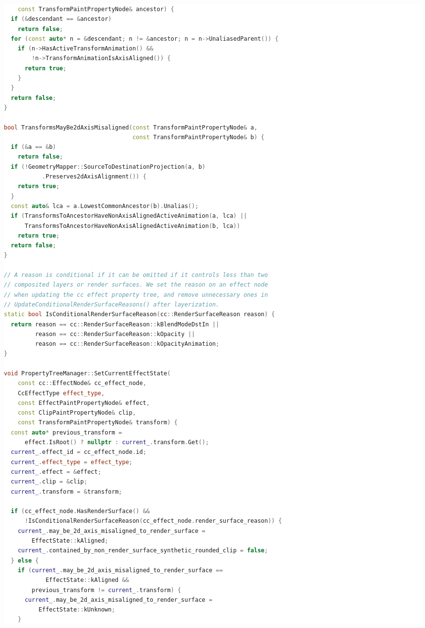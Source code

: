 ```cpp
    const TransformPaintPropertyNode& ancestor) {
  if (&descendant == &ancestor)
    return false;
  for (const auto* n = &descendant; n != &ancestor; n = n->UnaliasedParent()) {
    if (n->HasActiveTransformAnimation() &&
        !n->TransformAnimationIsAxisAligned()) {
      return true;
    }
  }
  return false;
}

bool TransformsMayBe2dAxisMisaligned(const TransformPaintPropertyNode& a,
                                     const TransformPaintPropertyNode& b) {
  if (&a == &b)
    return false;
  if (!GeometryMapper::SourceToDestinationProjection(a, b)
           .Preserves2dAxisAlignment()) {
    return true;
  }
  const auto& lca = a.LowestCommonAncestor(b).Unalias();
  if (TransformsToAncestorHaveNonAxisAlignedActiveAnimation(a, lca) ||
      TransformsToAncestorHaveNonAxisAlignedActiveAnimation(b, lca))
    return true;
  return false;
}

// A reason is conditional if it can be omitted if it controls less than two
// composited layers or render surfaces. We set the reason on an effect node
// when updating the cc effect property tree, and remove unnecessary ones in
// UpdateConditionalRenderSurfaceReasons() after layerization.
static bool IsConditionalRenderSurfaceReason(cc::RenderSurfaceReason reason) {
  return reason == cc::RenderSurfaceReason::kBlendModeDstIn ||
         reason == cc::RenderSurfaceReason::kOpacity ||
         reason == cc::RenderSurfaceReason::kOpacityAnimation;
}

void PropertyTreeManager::SetCurrentEffectState(
    const cc::EffectNode& cc_effect_node,
    CcEffectType effect_type,
    const EffectPaintPropertyNode& effect,
    const ClipPaintPropertyNode& clip,
    const TransformPaintPropertyNode& transform) {
  const auto* previous_transform =
      effect.IsRoot() ? nullptr : current_.transform.Get();
  current_.effect_id = cc_effect_node.id;
  current_.effect_type = effect_type;
  current_.effect = &effect;
  current_.clip = &clip;
  current_.transform = &transform;

  if (cc_effect_node.HasRenderSurface() &&
      !IsConditionalRenderSurfaceReason(cc_effect_node.render_surface_reason)) {
    current_.may_be_2d_axis_misaligned_to_render_surface =
        EffectState::kAligned;
    current_.contained_by_non_render_surface_synthetic_rounded_clip = false;
  } else {
    if (current_.may_be_2d_axis_misaligned_to_render_surface ==
            EffectState::kAligned &&
        previous_transform != current_.transform) {
      current_.may_be_2d_axis_misaligned_to_render_surface =
          EffectState::kUnknown;
    }
```